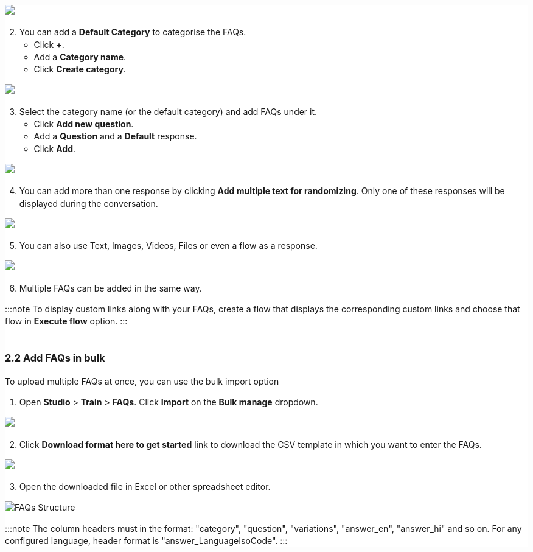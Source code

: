  ![](https://i.imgur.com/oTTrw8K.png)


2. You can add a **Default Category** to categorise the FAQs. 
    - Click **+**. 
    - Add a **Category name**.
    - Click **Create category**. 

 ![](https://i.imgur.com/dIckuva.png)

3. Select the category name (or the default category) and add FAQs under it.
    - Click **Add new question**.
    - Add a **Question** and a **Default** response. 
    - Click **Add**. 

 ![](https://i.imgur.com/OSPqF7t.png)

4. You can add more than one response by clicking **Add multiple text for randomizing**. Only one of these responses will be displayed during the conversation. 

 ![](https://i.imgur.com/kLF1VuW.png)

5. You can also use Text, Images, Videos, Files or even a flow as a response. 

 ![](https://i.imgur.com/ob1EKl1.jpg)

6. Multiple FAQs can be added in the same way. 

:::note
To display custom links along with your FAQs, create a flow that displays the corresponding custom links and choose that flow in **Execute flow** option.
:::

---

### 2.2 Add FAQs in bulk

To upload multiple FAQs at once, you can use the bulk import option

1. Open **Studio** > **Train** > **FAQs**. Click **Import** on the **Bulk manage** dropdown. 

 ![](https://i.imgur.com/H8nHsmC.png)


2. Click **Download format here to get started** link to download the CSV template in which you want to enter the FAQs.

 ![](https://i.imgur.com/g4nXAw9.png)


3. Open the downloaded file in Excel or other spreadsheet editor.

 ![FAQs Structure](https://cdn.yellowmessenger.com/7rPR31TWzQCY1615886956450.png)


:::note
The column headers must in the format: "category", "question", "variations", "answer_en", "answer_hi" and so on. For any configured language, header format is "answer_LanguageIsoCode". 
:::
